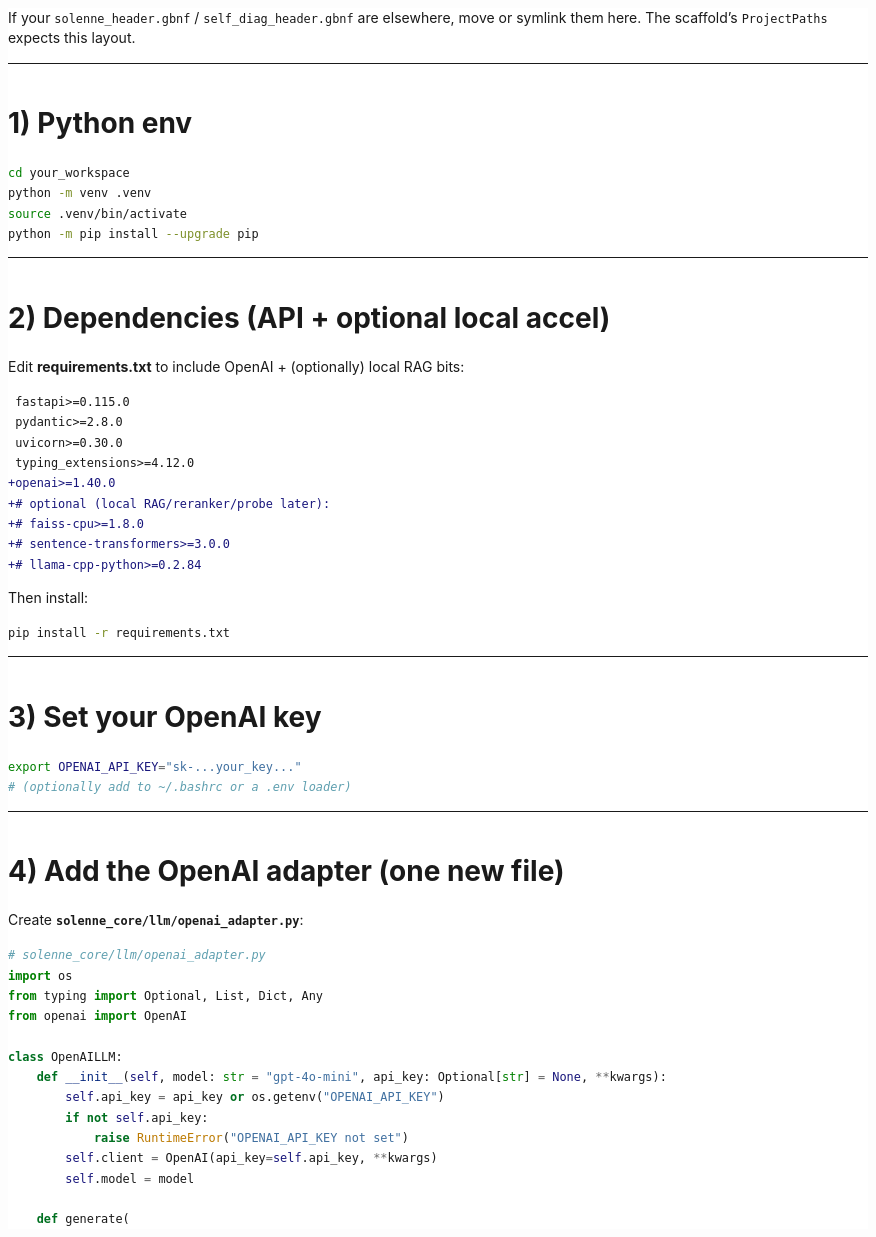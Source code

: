 If your `solenne_header.gbnf` / `self_diag_header.gbnf` are elsewhere, move or symlink them here. The scaffold’s `ProjectPaths` expects this layout.

---

# 1) Python env
```bash
cd your_workspace
python -m venv .venv
source .venv/bin/activate
python -m pip install --upgrade pip
```

---

# 2) Dependencies (API + optional local accel)
Edit **requirements.txt** to include OpenAI + (optionally) local RAG bits:

```diff
 fastapi>=0.115.0
 pydantic>=2.8.0
 uvicorn>=0.30.0
 typing_extensions>=4.12.0
+openai>=1.40.0
+# optional (local RAG/reranker/probe later):
+# faiss-cpu>=1.8.0
+# sentence-transformers>=3.0.0
+# llama-cpp-python>=0.2.84
```

Then install:
```bash
pip install -r requirements.txt
```

---

# 3) Set your OpenAI key
```bash
export OPENAI_API_KEY="sk-...your_key..."
# (optionally add to ~/.bashrc or a .env loader)
```

---

# 4) Add the OpenAI adapter (one new file)
Create **`solenne_core/llm/openai_adapter.py`**:

```python
# solenne_core/llm/openai_adapter.py
import os
from typing import Optional, List, Dict, Any
from openai import OpenAI

class OpenAILLM:
    def __init__(self, model: str = "gpt-4o-mini", api_key: Optional[str] = None, **kwargs):
        self.api_key = api_key or os.getenv("OPENAI_API_KEY")
        if not self.api_key:
            raise RuntimeError("OPENAI_API_KEY not set")
        self.client = OpenAI(api_key=self.api_key, **kwargs)
        self.model = model

    def generate(
```